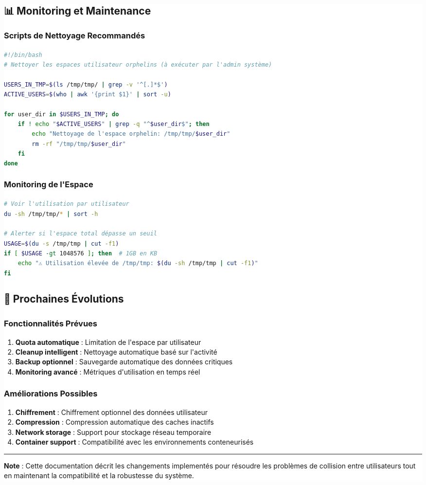 ## 📊 Monitoring et Maintenance

### Scripts de Nettoyage Recommandés
```bash
#!/bin/bash
# Nettoyer les espaces utilisateur orphelins (à exécuter par l'admin système)

USERS_IN_TMP=$(ls /tmp/tmp/ | grep -v '^[.]*$')
ACTIVE_USERS=$(who | awk '{print $1}' | sort -u)

for user_dir in $USERS_IN_TMP; do
    if ! echo "$ACTIVE_USERS" | grep -q "^$user_dir$"; then
        echo "Nettoyage de l'espace orphelin: /tmp/tmp/$user_dir"
        rm -rf "/tmp/tmp/$user_dir"
    fi
done
```

### Monitoring de l'Espace
```bash
# Voir l'utilisation par utilisateur
du -sh /tmp/tmp/* | sort -h

# Alerter si l'espace total dépasse un seuil
USAGE=$(du -s /tmp/tmp | cut -f1)
if [ $USAGE -gt 1048576 ]; then  # 1GB en KB
    echo "⚠️ Utilisation élevée de /tmp/tmp: $(du -sh /tmp/tmp | cut -f1)"
fi
```

## 🎯 Prochaines Évolutions

### Fonctionnalités Prévues
1. **Quota automatique** : Limitation de l'espace par utilisateur
2. **Cleanup intelligent** : Nettoyage automatique basé sur l'activité
3. **Backup optionnel** : Sauvegarde automatique des données critiques
4. **Monitoring avancé** : Métriques d'utilisation en temps réel

### Améliorations Possibles
1. **Chiffrement** : Chiffrement optionnel des données utilisateur
2. **Compression** : Compression automatique des caches inactifs
3. **Network storage** : Support pour stockage réseau temporaire
4. **Container support** : Compatibilité avec les environnements conteneurisés

---

**Note** : Cette documentation décrit les changements implementés pour résoudre les problèmes de collision entre utilisateurs tout en maintenant la compatibilité et la robustesse du système.
